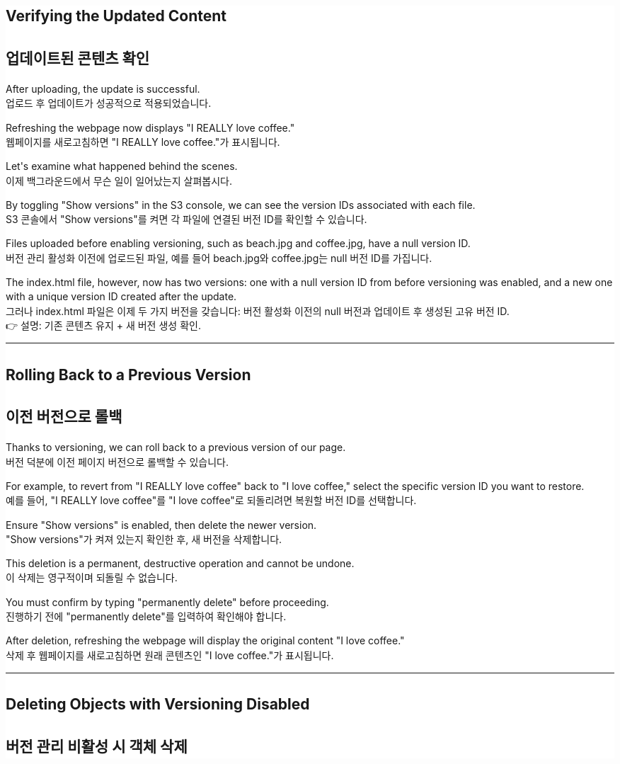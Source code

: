 
## Verifying the Updated Content  
## 업데이트된 콘텐츠 확인  

After uploading, the update is successful.  
업로드 후 업데이트가 성공적으로 적용되었습니다.  

Refreshing the webpage now displays "I REALLY love coffee."  
웹페이지를 새로고침하면 "I REALLY love coffee."가 표시됩니다.  

Let's examine what happened behind the scenes.  
이제 백그라운드에서 무슨 일이 일어났는지 살펴봅시다.  

By toggling "Show versions" in the S3 console, we can see the version IDs associated with each file.  
S3 콘솔에서 "Show versions"를 켜면 각 파일에 연결된 버전 ID를 확인할 수 있습니다.  

Files uploaded before enabling versioning, such as beach.jpg and coffee.jpg, have a null version ID.  
버전 관리 활성화 이전에 업로드된 파일, 예를 들어 beach.jpg와 coffee.jpg는 null 버전 ID를 가집니다.  

The index.html file, however, now has two versions: one with a null version ID from before versioning was enabled, and a new one with a unique version ID created after the update.  
그러나 index.html 파일은 이제 두 가지 버전을 갖습니다: 버전 활성화 이전의 null 버전과 업데이트 후 생성된 고유 버전 ID.  
👉 설명: 기존 콘텐츠 유지 + 새 버전 생성 확인.  

---

## Rolling Back to a Previous Version  
## 이전 버전으로 롤백  

Thanks to versioning, we can roll back to a previous version of our page.  
버전 덕분에 이전 페이지 버전으로 롤백할 수 있습니다.  

For example, to revert from "I REALLY love coffee" back to "I love coffee," select the specific version ID you want to restore.  
예를 들어, "I REALLY love coffee"를 "I love coffee"로 되돌리려면 복원할 버전 ID를 선택합니다.  

Ensure "Show versions" is enabled, then delete the newer version.  
"Show versions"가 켜져 있는지 확인한 후, 새 버전을 삭제합니다.  

This deletion is a permanent, destructive operation and cannot be undone.  
이 삭제는 영구적이며 되돌릴 수 없습니다.  

You must confirm by typing "permanently delete" before proceeding.  
진행하기 전에 "permanently delete"를 입력하여 확인해야 합니다.  

After deletion, refreshing the webpage will display the original content "I love coffee."  
삭제 후 웹페이지를 새로고침하면 원래 콘텐츠인 "I love coffee."가 표시됩니다.  

---

## Deleting Objects with Versioning Disabled  
## 버전 관리 비활성 시 객체 삭제  
